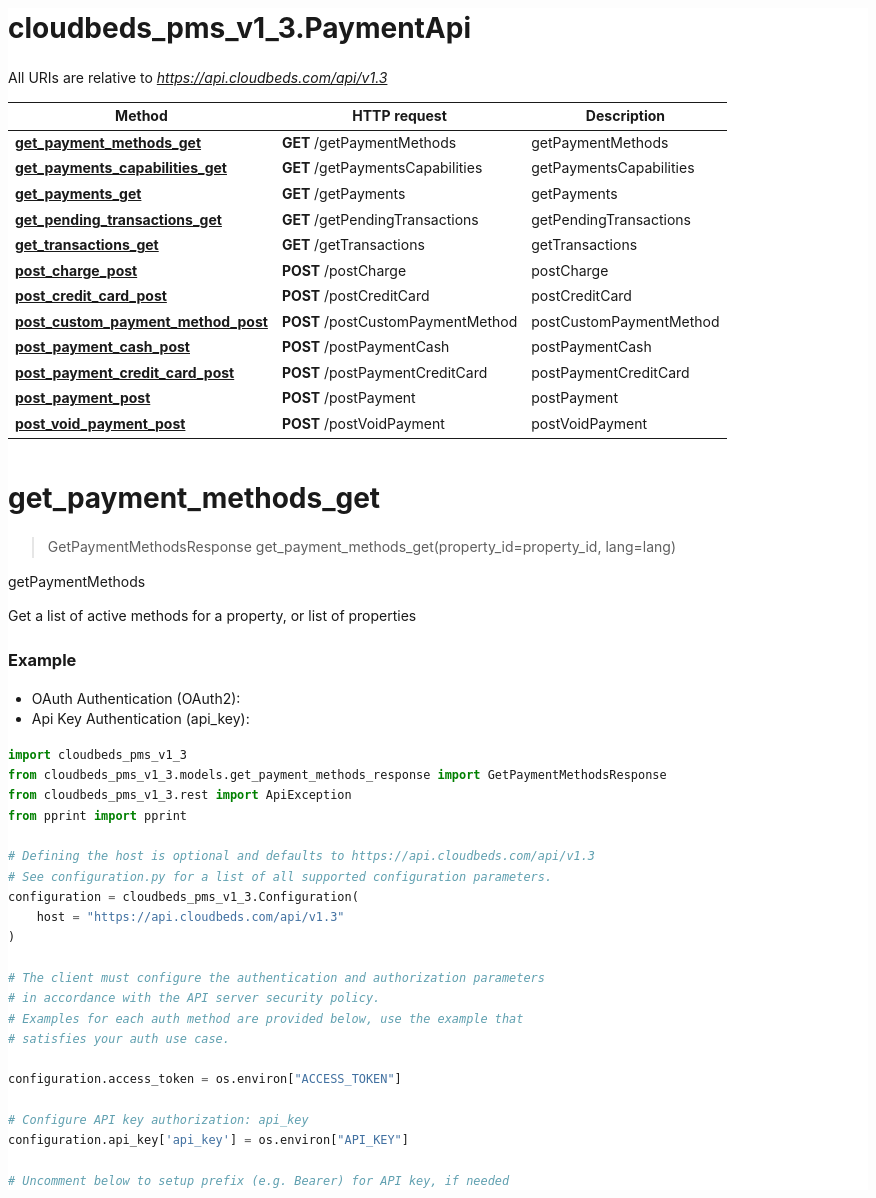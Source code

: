 # cloudbeds_pms_v1_3.PaymentApi

All URIs are relative to *https://api.cloudbeds.com/api/v1.3*

Method | HTTP request | Description
------------- | ------------- | -------------
[**get_payment_methods_get**](PaymentApi.md#get_payment_methods_get) | **GET** /getPaymentMethods | getPaymentMethods
[**get_payments_capabilities_get**](PaymentApi.md#get_payments_capabilities_get) | **GET** /getPaymentsCapabilities | getPaymentsCapabilities
[**get_payments_get**](PaymentApi.md#get_payments_get) | **GET** /getPayments | getPayments
[**get_pending_transactions_get**](PaymentApi.md#get_pending_transactions_get) | **GET** /getPendingTransactions | getPendingTransactions
[**get_transactions_get**](PaymentApi.md#get_transactions_get) | **GET** /getTransactions | getTransactions
[**post_charge_post**](PaymentApi.md#post_charge_post) | **POST** /postCharge | postCharge
[**post_credit_card_post**](PaymentApi.md#post_credit_card_post) | **POST** /postCreditCard | postCreditCard
[**post_custom_payment_method_post**](PaymentApi.md#post_custom_payment_method_post) | **POST** /postCustomPaymentMethod | postCustomPaymentMethod
[**post_payment_cash_post**](PaymentApi.md#post_payment_cash_post) | **POST** /postPaymentCash | postPaymentCash
[**post_payment_credit_card_post**](PaymentApi.md#post_payment_credit_card_post) | **POST** /postPaymentCreditCard | postPaymentCreditCard
[**post_payment_post**](PaymentApi.md#post_payment_post) | **POST** /postPayment | postPayment
[**post_void_payment_post**](PaymentApi.md#post_void_payment_post) | **POST** /postVoidPayment | postVoidPayment


# **get_payment_methods_get**
> GetPaymentMethodsResponse get_payment_methods_get(property_id=property_id, lang=lang)

getPaymentMethods

Get a list of active methods for a property, or list of properties

### Example

* OAuth Authentication (OAuth2):
* Api Key Authentication (api_key):

```python
import cloudbeds_pms_v1_3
from cloudbeds_pms_v1_3.models.get_payment_methods_response import GetPaymentMethodsResponse
from cloudbeds_pms_v1_3.rest import ApiException
from pprint import pprint

# Defining the host is optional and defaults to https://api.cloudbeds.com/api/v1.3
# See configuration.py for a list of all supported configuration parameters.
configuration = cloudbeds_pms_v1_3.Configuration(
    host = "https://api.cloudbeds.com/api/v1.3"
)

# The client must configure the authentication and authorization parameters
# in accordance with the API server security policy.
# Examples for each auth method are provided below, use the example that
# satisfies your auth use case.

configuration.access_token = os.environ["ACCESS_TOKEN"]

# Configure API key authorization: api_key
configuration.api_key['api_key'] = os.environ["API_KEY"]

# Uncomment below to setup prefix (e.g. Bearer) for API key, if needed
```
